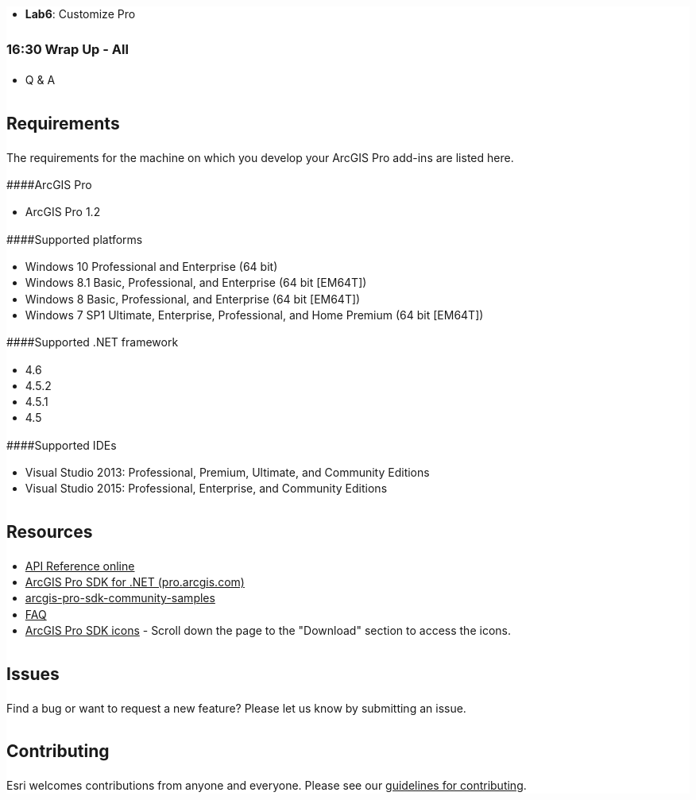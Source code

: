 *  **Lab6**: Customize Pro

### 16:30 Wrap Up - All  
* Q & A

## Requirements

The requirements for the machine on which you develop your ArcGIS Pro add-ins are listed here.

####ArcGIS Pro

* ArcGIS Pro 1.2

####Supported platforms

* Windows 10 Professional and Enterprise (64 bit)  
* Windows 8.1 Basic, Professional, and Enterprise (64 bit [EM64T])   
* Windows 8 Basic, Professional, and Enterprise (64 bit [EM64T]) 
* Windows 7 SP1 Ultimate, Enterprise, Professional, and Home Premium (64 bit [EM64T])   

####Supported .NET framework

* 4.6  
* 4.5.2 
* 4.5.1 
* 4.5 

####Supported IDEs

* Visual Studio 2013: Professional, Premium, Ultimate, and Community Editions   
* Visual Studio 2015: Professional, Enterprise, and Community Editions  

## Resources

* [API Reference online](http://pro.arcgis.com/en/pro-app/sdk/api-reference)
* <a href="http://pro.arcgis.com/en/pro-app/sdk/" target="_blank">ArcGIS Pro SDK for .NET (pro.arcgis.com)</a>
* [arcgis-pro-sdk-community-samples](http://github.com/Esri/arcgis-pro-sdk-community-samples)
* [FAQ](http://github.com/Esri/arcgis-pro-sdk/wiki/FAQ)
* [ArcGIS Pro SDK icons](https://github.com/Esri/arcgis-pro-sdk/releases/tag/1.1.0.3308) - Scroll down the page to the "Download" section to access the icons.


## Issues


Find a bug or want to request a new feature?  Please let us know by submitting an issue.


## Contributing


Esri welcomes contributions from anyone and everyone. Please see our [guidelines for contributing](https://github.com/esri/contributing).

